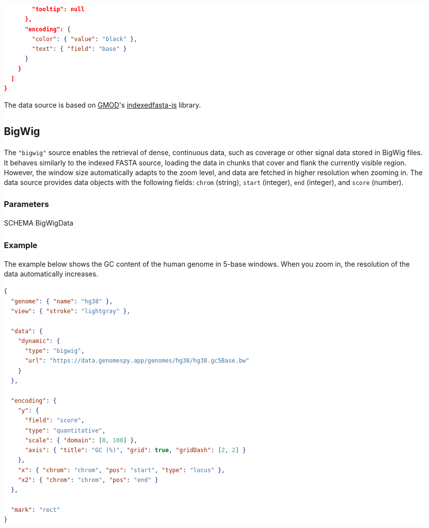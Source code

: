 ```json
        "tooltip": null
      },
      "encoding": {
        "color": { "value": "black" },
        "text": { "field": "base" }
      }
    }
  ]
}
```

</genome-spy-doc-embed></div>

The data source is based on [GMOD](http://gmod.org/)'s
[indexedfasta-js](https://github.com/GMOD/indexedfasta-js) library.

## BigWig

The `"bigwig"` source enables the retrieval of dense, continuous data, such as
coverage or other signal data stored in BigWig files. It behaves similarly to
the indexed FASTA source, loading the data in chunks that cover and flank the
currently visible region. However, the window size automatically adapts to the
zoom level, and data are fetched in higher resolution when zooming in. The data
source provides data objects with the following fields: `chrom` (string),
`start` (integer), `end` (integer), and `score` (number).

### Parameters

SCHEMA BigWigData

### Example

The example below shows the GC content of the human genome in 5-base windows.
When you zoom in, the resolution of the data automatically increases.

<div><genome-spy-doc-embed height="120" spechidden="true">

```json
{
  "genome": { "name": "hg38" },
  "view": { "stroke": "lightgray" },

  "data": {
    "dynamic": {
      "type": "bigwig",
      "url": "https://data.genomespy.app/genomes/hg38/hg38.gc5Base.bw"
    }
  },

  "encoding": {
    "y": {
      "field": "score",
      "type": "quantitative",
      "scale": { "domain": [0, 100] },
      "axis": { "title": "GC (%)", "grid": true, "gridDash": [2, 2] }
    },
    "x": { "chrom": "chrom", "pos": "start", "type": "locus" },
    "x2": { "chrom": "chrom", "pos": "end" }
  },

  "mark": "rect"
}
```
